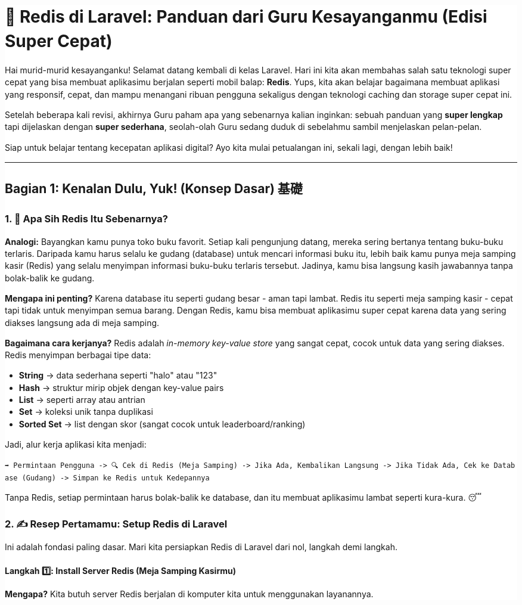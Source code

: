 # 📘 Redis di Laravel: Panduan dari Guru Kesayanganmu (Edisi Super Cepat)

Hai murid-murid kesayanganku! Selamat datang kembali di kelas Laravel. Hari ini kita akan membahas salah satu teknologi super cepat yang bisa membuat aplikasimu berjalan seperti mobil balap: **Redis**. Yups, kita akan belajar bagaimana membuat aplikasi yang responsif, cepat, dan mampu menangani ribuan pengguna sekaligus dengan teknologi caching dan storage super cepat ini.

Setelah beberapa kali revisi, akhirnya Guru paham apa yang sebenarnya kalian inginkan: sebuah panduan yang **super lengkap** tapi dijelaskan dengan **super sederhana**, seolah-olah Guru sedang duduk di sebelahmu sambil menjelaskan pelan-pelan.

Siap untuk belajar tentang kecepatan aplikasi digital? Ayo kita mulai petualangan ini, sekali lagi, dengan lebih baik!

---

## Bagian 1: Kenalan Dulu, Yuk! (Konsep Dasar) 基礎

### 1. 📖 Apa Sih Redis Itu Sebenarnya?

**Analogi:** Bayangkan kamu punya toko buku favorit. Setiap kali pengunjung datang, mereka sering bertanya tentang buku-buku terlaris. Daripada kamu harus selalu ke gudang (database) untuk mencari informasi buku itu, lebih baik kamu punya meja samping kasir (Redis) yang selalu menyimpan informasi buku-buku terlaris tersebut. Jadinya, kamu bisa langsung kasih jawabannya tanpa bolak-balik ke gudang.

**Mengapa ini penting?** Karena database itu seperti gudang besar - aman tapi lambat. Redis itu seperti meja samping kasir - cepat tapi tidak untuk menyimpan semua barang. Dengan Redis, kamu bisa membuat aplikasimu super cepat karena data yang sering diakses langsung ada di meja samping.

**Bagaimana cara kerjanya?** Redis adalah *in-memory key-value store* yang sangat cepat, cocok untuk data yang sering diakses. Redis menyimpan berbagai tipe data:
- **String** → data sederhana seperti "halo" atau "123"
- **Hash** → struktur mirip objek dengan key-value pairs
- **List** → seperti array atau antrian
- **Set** → koleksi unik tanpa duplikasi
- **Sorted Set** → list dengan skor (sangat cocok untuk leaderboard/ranking)

Jadi, alur kerja aplikasi kita menjadi:

`➡️ Permintaan Pengguna -> 🔍 Cek di Redis (Meja Samping) -> Jika Ada, Kembalikan Langsung -> Jika Tidak Ada, Cek ke Database (Gudang) -> Simpan ke Redis untuk Kedepannya`

Tanpa Redis, setiap permintaan harus bolak-balik ke database, dan itu membuat aplikasimu lambat seperti kura-kura. 😴

### 2. ✍️ Resep Pertamamu: Setup Redis di Laravel

Ini adalah fondasi paling dasar. Mari kita persiapkan Redis di Laravel dari nol, langkah demi langkah.

#### Langkah 1️⃣: Install Server Redis (Meja Samping Kasirmu)
**Mengapa?** Kita butuh server Redis berjalan di komputer kita untuk menggunakan layanannya.
